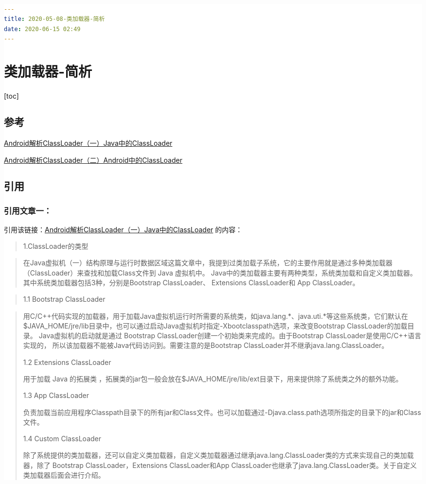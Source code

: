 ```yaml
---
title: 2020-05-08-类加载器-简析
date: 2020-06-15 02:49
---
```


# 类加载器-简析

[toc]

## 参考

[Android解析ClassLoader（一）Java中的ClassLoader](https://blog.csdn.net/itachi85/article/details/78088701?utm_source=blogxgwz7)

[Android解析ClassLoader（二）Android中的ClassLoader](https://blog.csdn.net/itachi85/article/details/78276837?utm_source=blogxgwz7)

## 引用

### 引用文章一：

引用该链接：[Android解析ClassLoader（一）Java中的ClassLoader](https://blog.csdn.net/itachi85/article/details/78088701?utm_source=blogxgwz7) 的内容：

> 1.ClassLoader的类型

> 在Java虚拟机（一）结构原理与运行时数据区域这篇文章中，我提到过类加载子系统，它的主要作用就是通过多种类加载器（ClassLoader）来查找和加载Class文件到 Java 虚拟机中。
Java中的类加载器主要有两种类型，系统类加载和自定义类加载器。其中系统类加载器包括3种，分别是Bootstrap ClassLoader、 Extensions ClassLoader和 App ClassLoader。

> 1.1 Bootstrap ClassLoader

> 用C/C++代码实现的加载器，用于加载Java虚拟机运行时所需要的系统类，如java.lang.*、java.uti.*等这些系统类，它们默认在$JAVA_HOME/jre/lib目录中，也可以通过启动Java虚拟机时指定-Xbootclasspath选项，来改变Bootstrap ClassLoader的加载目录。
Java虚拟机的启动就是通过 Bootstrap ClassLoader创建一个初始类来完成的。由于Bootstrap ClassLoader是使用C/C++语言实现的， 所以该加载器不能被Java代码访问到。需要注意的是Bootstrap ClassLoader并不继承java.lang.ClassLoader。
> 
> 1.2 Extensions ClassLoader
> 
> 用于加载 Java 的拓展类 ，拓展类的jar包一般会放在$JAVA_HOME/jre/lib/ext目录下，用来提供除了系统类之外的额外功能。
> 
> 1.3 App ClassLoader
> 
> 负责加载当前应用程序Classpath目录下的所有jar和Class文件。也可以加载通过-Djava.class.path选项所指定的目录下的jar和Class文件。
> 
> 1.4 Custom ClassLoader
> 
> 除了系统提供的类加载器，还可以自定义类加载器，自定义类加载器通过继承java.lang.ClassLoader类的方式来实现自己的类加载器，除了 Bootstrap ClassLoader，Extensions ClassLoader和App ClassLoader也继承了java.lang.ClassLoader类。关于自定义类加载器后面会进行介绍。
